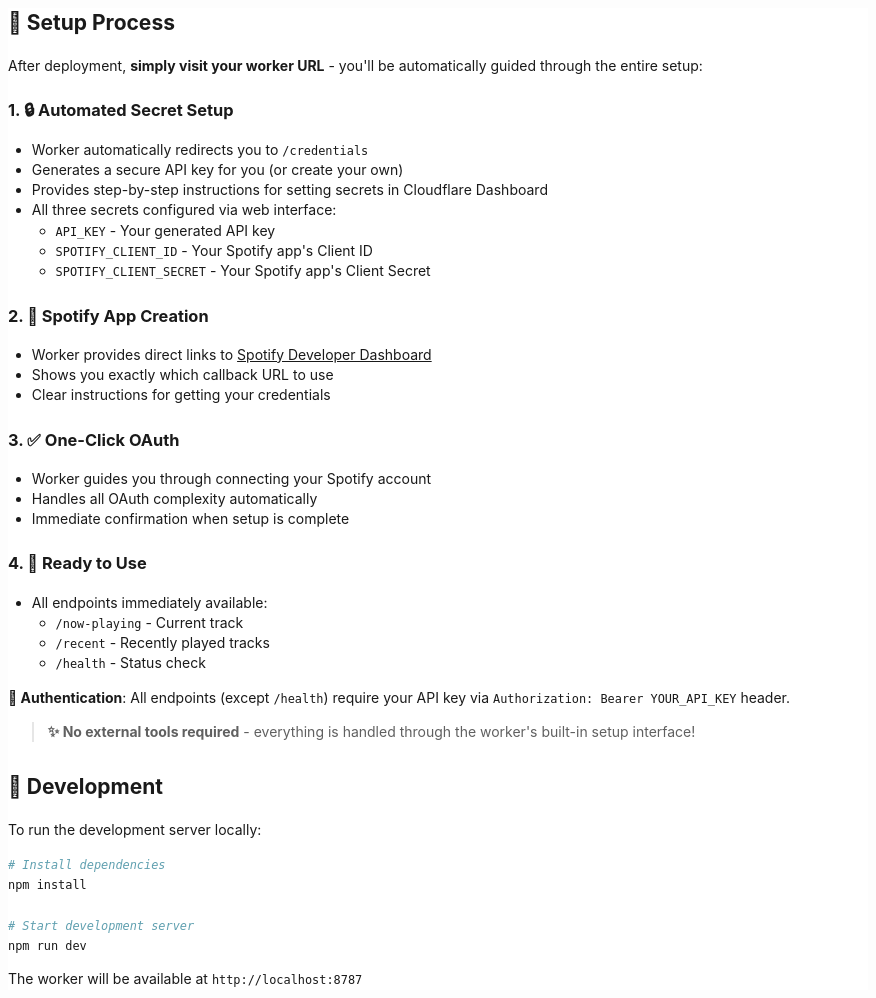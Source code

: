 ## 🎯 Setup Process

After deployment, **simply visit your worker URL** - you'll be automatically guided through the entire setup:

### 1. **🔒 Automated Secret Setup**
- Worker automatically redirects you to `/credentials`
- Generates a secure API key for you (or create your own)
- Provides step-by-step instructions for setting secrets in Cloudflare Dashboard
- All three secrets configured via web interface:
  - `API_KEY` - Your generated API key
  - `SPOTIFY_CLIENT_ID` - Your Spotify app's Client ID
  - `SPOTIFY_CLIENT_SECRET` - Your Spotify app's Client Secret

### 2. **🎵 Spotify App Creation**
- Worker provides direct links to [Spotify Developer Dashboard](https://developer.spotify.com/dashboard)
- Shows you exactly which callback URL to use
- Clear instructions for getting your credentials

### 3. **✅ One-Click OAuth**
- Worker guides you through connecting your Spotify account
- Handles all OAuth complexity automatically
- Immediate confirmation when setup is complete

### 4. **🚀 Ready to Use**
- All endpoints immediately available:
  - `/now-playing` - Current track
  - `/recent` - Recently played tracks
  - `/health` - Status check

**🔐 Authentication**: All endpoints (except `/health`) require your API key via `Authorization: Bearer YOUR_API_KEY` header.

> **✨ No external tools required** - everything is handled through the worker's built-in setup interface!



## 🔧 Development

To run the development server locally:

```bash
# Install dependencies
npm install

# Start development server
npm run dev
```

The worker will be available at `http://localhost:8787`
